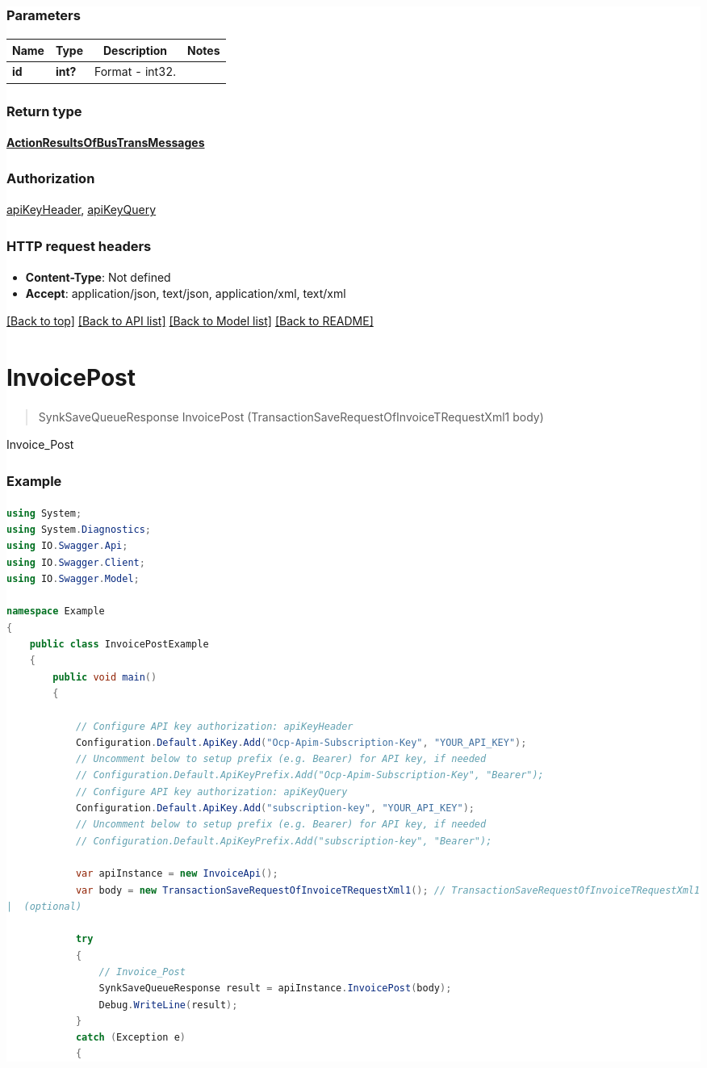 ### Parameters

Name | Type | Description  | Notes
------------- | ------------- | ------------- | -------------
 **id** | **int?**| Format - int32. | 

### Return type

[**ActionResultsOfBusTransMessages**](ActionResultsOfBusTransMessages.md)

### Authorization

[apiKeyHeader](../README.md#apiKeyHeader), [apiKeyQuery](../README.md#apiKeyQuery)

### HTTP request headers

 - **Content-Type**: Not defined
 - **Accept**: application/json, text/json, application/xml, text/xml

[[Back to top]](#) [[Back to API list]](../README.md#documentation-for-api-endpoints) [[Back to Model list]](../README.md#documentation-for-models) [[Back to README]](../README.md)

<a name="invoicepost"></a>
# **InvoicePost**
> SynkSaveQueueResponse InvoicePost (TransactionSaveRequestOfInvoiceTRequestXml1 body)

Invoice_Post

### Example
```csharp
using System;
using System.Diagnostics;
using IO.Swagger.Api;
using IO.Swagger.Client;
using IO.Swagger.Model;

namespace Example
{
    public class InvoicePostExample
    {
        public void main()
        {

            // Configure API key authorization: apiKeyHeader
            Configuration.Default.ApiKey.Add("Ocp-Apim-Subscription-Key", "YOUR_API_KEY");
            // Uncomment below to setup prefix (e.g. Bearer) for API key, if needed
            // Configuration.Default.ApiKeyPrefix.Add("Ocp-Apim-Subscription-Key", "Bearer");
            // Configure API key authorization: apiKeyQuery
            Configuration.Default.ApiKey.Add("subscription-key", "YOUR_API_KEY");
            // Uncomment below to setup prefix (e.g. Bearer) for API key, if needed
            // Configuration.Default.ApiKeyPrefix.Add("subscription-key", "Bearer");

            var apiInstance = new InvoiceApi();
            var body = new TransactionSaveRequestOfInvoiceTRequestXml1(); // TransactionSaveRequestOfInvoiceTRequestXml1 |  (optional) 

            try
            {
                // Invoice_Post
                SynkSaveQueueResponse result = apiInstance.InvoicePost(body);
                Debug.WriteLine(result);
            }
            catch (Exception e)
            {
```